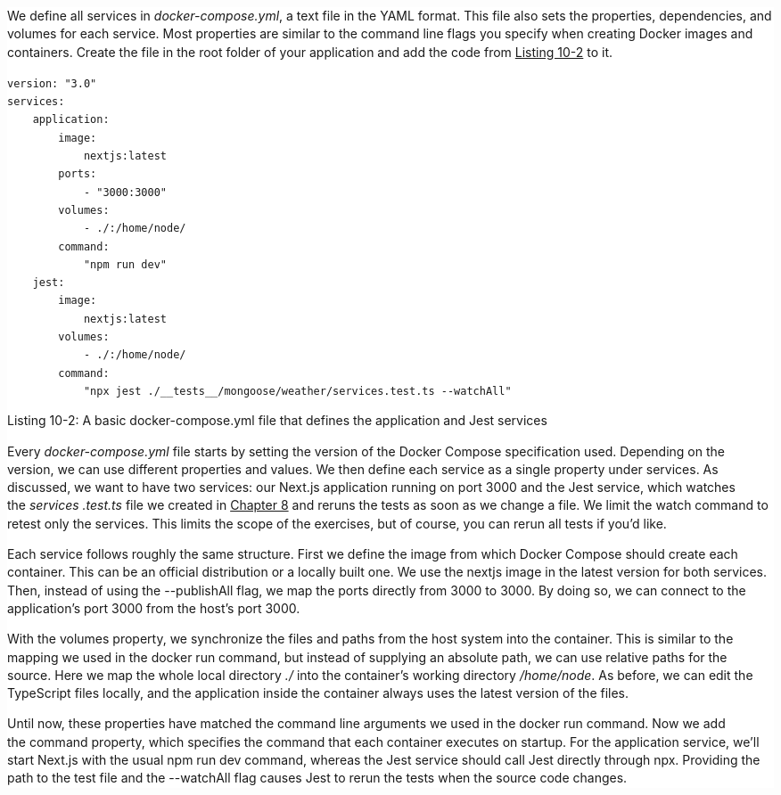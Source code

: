 We define all services in _docker-compose.yml_, a text file in the YAML format. This file also sets the properties, dependencies, and volumes for each service. Most properties are similar to the command line flags you specify when creating Docker images and containers. Create the file in the root folder of your application and add the code from [Listing 10-2](https://learning.oreilly.com/library/view/the-complete-developer/9781098168810/xhtml/chapter10.xhtml#Lis10-2) to it.

```
version: "3.0"
services:
    application:
        image:
            nextjs:latest
        ports:
            - "3000:3000"
        volumes:
            - ./:/home/node/
        command:
            "npm run dev"
    jest:
        image:
            nextjs:latest
        volumes:
            - ./:/home/node/
        command:
            "npx jest ./__tests__/mongoose/weather/services.test.ts --watchAll"
```

Listing 10-2: A basic docker-compose.yml file that defines the application and Jest services

Every _docker-compose.yml_ file starts by setting the version of the Docker Compose specification used. Depending on the version, we can use different properties and values. We then define each service as a single property under services. As discussed, we want to have two services: our Next.js application running on port 3000 and the Jest service, which watches the _services .test.ts_ file we created in [Chapter 8](https://learning.oreilly.com/library/view/the-complete-developer/9781098168810/xhtml/chapter8.xhtml) and reruns the tests as soon as we change a file. We limit the watch command to retest only the services. This limits the scope of the exercises, but of course, you can rerun all tests if you’d like.

Each service follows roughly the same structure. First we define the image from which Docker Compose should create each container. This can be an official distribution or a locally built one. We use the nextjs image in the latest version for both services. Then, instead of using the --publishAll flag, we map the ports directly from 3000 to 3000. By doing so, we can connect to the application’s port 3000 from the host’s port 3000.

With the volumes property, we synchronize the files and paths from the host system into the container. This is similar to the mapping we used in the docker run command, but instead of supplying an absolute path, we can use relative paths for the source. Here we map the whole local directory _./_ into the container’s working directory _/home/node_. As before, we can edit the TypeScript files locally, and the application inside the container always uses the latest version of the files.

Until now, these properties have matched the command line arguments we used in the docker run command. Now we add the command property, which specifies the command that each container executes on startup. For the application service, we’ll start Next.js with the usual npm run dev command, whereas the Jest service should call Jest directly through npx. Providing the path to the test file and the --watchAll flag causes Jest to rerun the tests when the source code changes.
